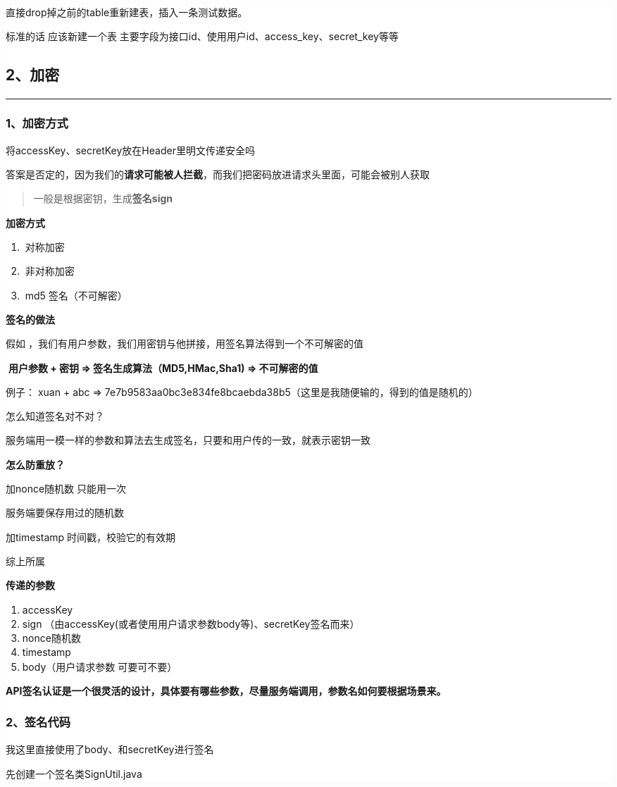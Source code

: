 直接drop掉之前的table重新建表，插入一条测试数据。

标准的话 应该新建一个表 主要字段为接口id、使用用户id、access_key、secret_key等等

## 2、加密

---

### 1、加密方式

将accessKey、secretKey放在Header里明文传递安全吗

答案是否定的，因为我们的**请求可能被人拦截**，而我们把密码放进请求头里面，可能会被别人获取

> 一般是根据密钥，生成**签名sign**

**加密方式**

1. ​ 对称加密

2. ​ 非对称加密

3. ​ md5 签名（不可解密）

**签名的做法**

假如 ，我们有用户参数，我们用密钥与他拼接，用签名算法得到一个不可解密的值

​            **用户参数 + 密钥 =>    签名生成算法（MD5,HMac,Sha1)    =>    不可解密的值**

例子： xuan + abc =>    7e7b9583aa0bc3e834fe8bcaebda38b5（这里是我随便输的，得到的值是随机的）

怎么知道签名对不对？

服务端用一模一样的参数和算法去生成签名，只要和用户传的一致，就表示密钥一致

**怎么防重放？**

加nonce随机数 只能用一次

服务端要保存用过的随机数

加timestamp 时间戳，校验它的有效期

综上所属

**传递的参数**

1. accessKey
2. sign （由accessKey(或者使用用户请求参数body等)、secretKey签名而来）
3. nonce随机数
4. timestamp
5. body（用户请求参数 可要可不要）

**API签名认证是一个很灵活的设计，具体要有哪些参数，尽量服务端调用，参数名如何要根据场景来。**

### 2、签名代码

我这里直接使用了body、和secretKey进行签名

先创建一个签名类SignUtil.java

